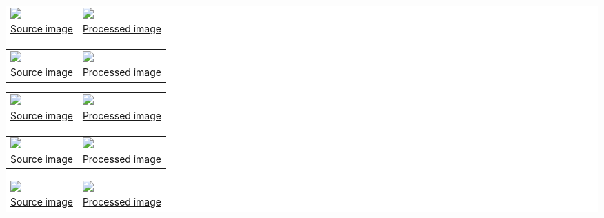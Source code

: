 <table>
<tbody>
<tr class="odd">
<td><a href="/assets/img/filters/cartoonizer-gallery/src9.jpeg"><img src="/assets/img/filters/cartoonizer-gallery/src9_small.jpeg" width="128" /><br />
Source image</a></td>
<td><a href="/assets/img/filters/cartoonizer-gallery/res9_big.jpeg"><img src="/assets/img/filters/cartoonizer-gallery/res9.jpeg" width="512" /><br />
Processed image</a></td>
</tr>
</tbody>
</table>

<table>
<tbody>
<tr class="odd">
<td><a href="/assets/img/filters/cartoonizer-gallery/src10.jpeg"><img src="/assets/img/filters/cartoonizer-gallery/src10_small.jpeg" width="128" /><br />
Source image</a></td>
<td><a href="/assets/img/filters/cartoonizer-gallery/res10_big.jpeg"><img src="/assets/img/filters/cartoonizer-gallery/res10.jpeg" width="512" /><br />
Processed image</a></td>
</tr>
</tbody>
</table>

<table>
<tbody>
<tr class="odd">
<td><a href="/assets/img/filters/cartoonizer-gallery/src13.jpeg"><img src="/assets/img/filters/cartoonizer-gallery/src13_small.jpeg" width="128" /><br />
Source image</a></td>
<td><a href="/assets/img/filters/cartoonizer-gallery/res13_big.jpeg"><img src="/assets/img/filters/cartoonizer-gallery/res13.jpeg" width="512" /><br />
Processed image</a></td>
</tr>
</tbody>
</table>

<table>
<tbody>
<tr class="odd">
<td><a href="/assets/img/filters/cartoonizer-gallery/src11.jpeg"><img src="/assets/img/filters/cartoonizer-gallery/src11_small.jpeg" width="128" /><br />
Source image</a></td>
<td><a href="/assets/img/filters/cartoonizer-gallery/res11_big.jpeg"><img src="/assets/img/filters/cartoonizer-gallery/res11.jpeg" width="512" /><br />
Processed image</a></td>
</tr>
</tbody>
</table>

<table>
<tbody>
<tr class="odd">
<td><a href="/assets/img/filters/cartoonizer-gallery/src12.jpeg"><img src="/assets/img/filters/cartoonizer-gallery/src12_small.jpeg" width="128" /><br />
Source image</a></td>
<td><a href="/assets/img/filters/cartoonizer-gallery/res12_big.jpeg"><img src="/assets/img/filters/cartoonizer-gallery/res12.jpeg" width="512" /><br />
Processed image</a></td>
</tr>
</tbody>
</table>
